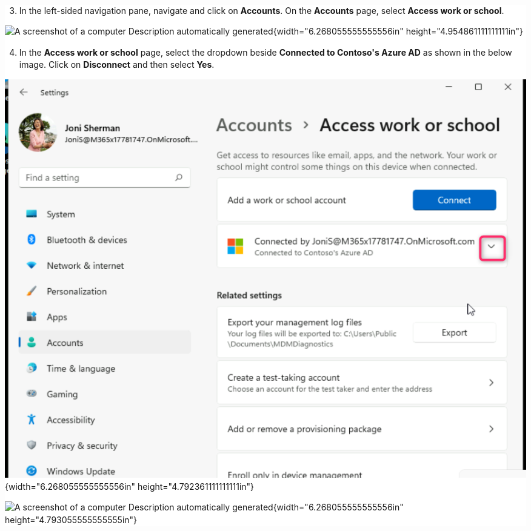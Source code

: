 3.  In the left-sided navigation pane, navigate and click on
    **Accounts**. On the **Accounts** page, select **Access work or
    school**.

![A screenshot of a computer Description automatically
generated](./media/image47.png){width="6.268055555555556in"
height="4.954861111111111in"}

4.  In the **Access work or school** page, select the dropdown beside
    **Connected to Contoso\'s Azure AD** as shown in the below image.
    Click on **Disconnect** and then select **Yes**.

![](./media/image48.png){width="6.268055555555556in"
height="4.792361111111111in"}

![A screenshot of a computer Description automatically
generated](./media/image49.png){width="6.268055555555556in"
height="4.793055555555555in"}
